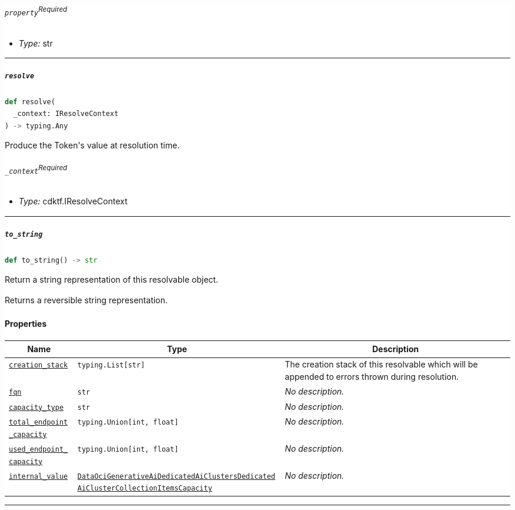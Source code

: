 ###### `property`<sup>Required</sup> <a name="property" id="rhizo-co-terraform-provider-oci.dataOciGenerativeAiDedicatedAiClusters.DataOciGenerativeAiDedicatedAiClustersDedicatedAiClusterCollectionItemsCapacityOutputReference.interpolationForAttribute.parameter.property"></a>

- *Type:* str

---

##### `resolve` <a name="resolve" id="rhizo-co-terraform-provider-oci.dataOciGenerativeAiDedicatedAiClusters.DataOciGenerativeAiDedicatedAiClustersDedicatedAiClusterCollectionItemsCapacityOutputReference.resolve"></a>

```python
def resolve(
  _context: IResolveContext
) -> typing.Any
```

Produce the Token's value at resolution time.

###### `_context`<sup>Required</sup> <a name="_context" id="rhizo-co-terraform-provider-oci.dataOciGenerativeAiDedicatedAiClusters.DataOciGenerativeAiDedicatedAiClustersDedicatedAiClusterCollectionItemsCapacityOutputReference.resolve.parameter._context"></a>

- *Type:* cdktf.IResolveContext

---

##### `to_string` <a name="to_string" id="rhizo-co-terraform-provider-oci.dataOciGenerativeAiDedicatedAiClusters.DataOciGenerativeAiDedicatedAiClustersDedicatedAiClusterCollectionItemsCapacityOutputReference.toString"></a>

```python
def to_string() -> str
```

Return a string representation of this resolvable object.

Returns a reversible string representation.


#### Properties <a name="Properties" id="Properties"></a>

| **Name** | **Type** | **Description** |
| --- | --- | --- |
| <code><a href="#rhizo-co-terraform-provider-oci.dataOciGenerativeAiDedicatedAiClusters.DataOciGenerativeAiDedicatedAiClustersDedicatedAiClusterCollectionItemsCapacityOutputReference.property.creationStack">creation_stack</a></code> | <code>typing.List[str]</code> | The creation stack of this resolvable which will be appended to errors thrown during resolution. |
| <code><a href="#rhizo-co-terraform-provider-oci.dataOciGenerativeAiDedicatedAiClusters.DataOciGenerativeAiDedicatedAiClustersDedicatedAiClusterCollectionItemsCapacityOutputReference.property.fqn">fqn</a></code> | <code>str</code> | *No description.* |
| <code><a href="#rhizo-co-terraform-provider-oci.dataOciGenerativeAiDedicatedAiClusters.DataOciGenerativeAiDedicatedAiClustersDedicatedAiClusterCollectionItemsCapacityOutputReference.property.capacityType">capacity_type</a></code> | <code>str</code> | *No description.* |
| <code><a href="#rhizo-co-terraform-provider-oci.dataOciGenerativeAiDedicatedAiClusters.DataOciGenerativeAiDedicatedAiClustersDedicatedAiClusterCollectionItemsCapacityOutputReference.property.totalEndpointCapacity">total_endpoint_capacity</a></code> | <code>typing.Union[int, float]</code> | *No description.* |
| <code><a href="#rhizo-co-terraform-provider-oci.dataOciGenerativeAiDedicatedAiClusters.DataOciGenerativeAiDedicatedAiClustersDedicatedAiClusterCollectionItemsCapacityOutputReference.property.usedEndpointCapacity">used_endpoint_capacity</a></code> | <code>typing.Union[int, float]</code> | *No description.* |
| <code><a href="#rhizo-co-terraform-provider-oci.dataOciGenerativeAiDedicatedAiClusters.DataOciGenerativeAiDedicatedAiClustersDedicatedAiClusterCollectionItemsCapacityOutputReference.property.internalValue">internal_value</a></code> | <code><a href="#rhizo-co-terraform-provider-oci.dataOciGenerativeAiDedicatedAiClusters.DataOciGenerativeAiDedicatedAiClustersDedicatedAiClusterCollectionItemsCapacity">DataOciGenerativeAiDedicatedAiClustersDedicatedAiClusterCollectionItemsCapacity</a></code> | *No description.* |

---